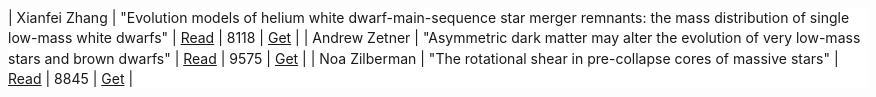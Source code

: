 | Xianfei Zhang | "Evolution models of helium white dwarf-main-sequence star merger remnants: the mass distribution of single low-mass white dwarfs" | [Read](https://ui.adsabs.harvard.edu/#abs/2018MNRAS.474..427Z/abstract) | 8118 | [Get](https://zenodo.org/record/2590833) |
| Andrew Zetner | "Asymmetric dark matter may alter the evolution of very low-mass stars and brown dwarfs" | [Read](https://ui.adsabs.harvard.edu/?#abs/2011PhRvD..84j1302Z) | 9575 | [Get](https://zenodo.org/record/2590829) |
| Noa Zilberman | "The rotational shear in pre-collapse cores of massive stars" | [Read](https://ui.adsabs.harvard.edu/?#abs/2018MNRAS.474.1194Z) | 8845 | [Get](https://zenodo.org/record/2589774) |
